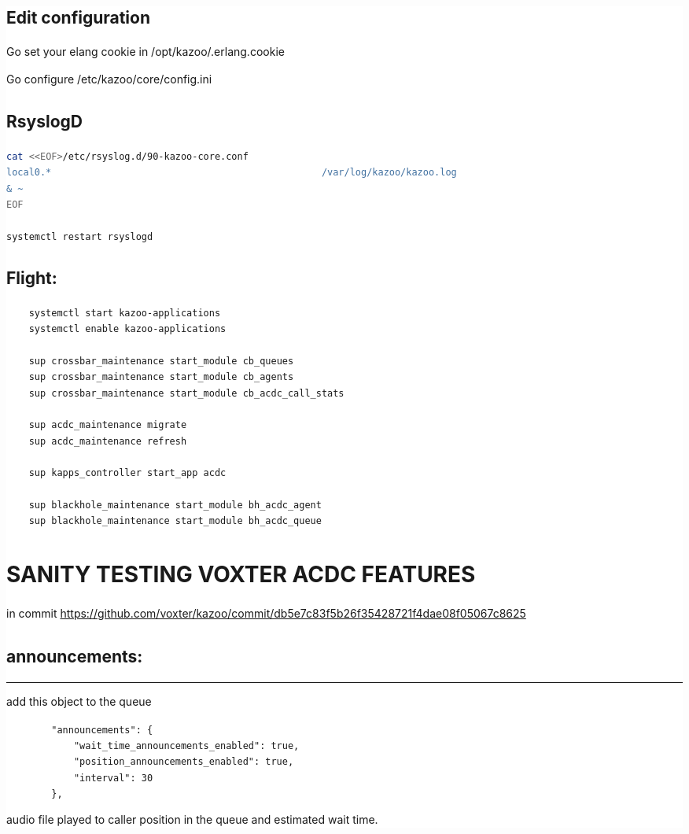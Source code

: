 ## Edit configuration

Go set your elang cookie in /opt/kazoo/.erlang.cookie

Go configure /etc/kazoo/core/config.ini

## RsyslogD

```bash
cat <<EOF>/etc/rsyslog.d/90-kazoo-core.conf
local0.*                                                /var/log/kazoo/kazoo.log
& ~
EOF

systemctl restart rsyslogd
```
##  Flight:
```
	systemctl start kazoo-applications
	systemctl enable kazoo-applications
	
	sup crossbar_maintenance start_module cb_queues 
	sup crossbar_maintenance start_module cb_agents 
	sup crossbar_maintenance start_module cb_acdc_call_stats 
	
	sup acdc_maintenance migrate
	sup acdc_maintenance refresh

	sup kapps_controller start_app acdc

	sup blackhole_maintenance start_module bh_acdc_agent
	sup blackhole_maintenance start_module bh_acdc_queue 
```

# SANITY TESTING VOXTER ACDC FEATURES 
in commit https://github.com/voxter/kazoo/commit/db5e7c83f5b26f35428721f4dae08f05067c8625

## announcements:
------------
add this object to the queue
```
        "announcements": {
            "wait_time_announcements_enabled": true,
            "position_announcements_enabled": true,
            "interval": 30
        },
```
audio file played to caller position in the queue and estimated wait time.
